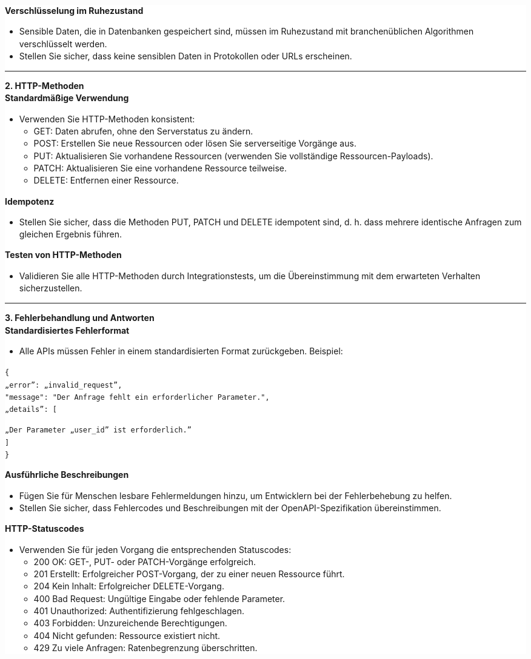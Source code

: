 **Verschlüsselung im Ruhezustand**

* Sensible Daten, die in Datenbanken gespeichert sind, müssen im Ruhezustand mit branchenüblichen Algorithmen verschlüsselt werden.  
* Stellen Sie sicher, dass keine sensiblen Daten in Protokollen oder URLs erscheinen.

---

**2\. HTTP-Methoden**  
**Standardmäßige Verwendung**

* Verwenden Sie HTTP-Methoden konsistent:  
  * GET: Daten abrufen, ohne den Serverstatus zu ändern.  
  * POST: Erstellen Sie neue Ressourcen oder lösen Sie serverseitige Vorgänge aus.  
  * PUT: Aktualisieren Sie vorhandene Ressourcen (verwenden Sie vollständige Ressourcen-Payloads).  
  * PATCH: Aktualisieren Sie eine vorhandene Ressource teilweise.  
  * DELETE: Entfernen einer Ressource.

**Idempotenz**

* Stellen Sie sicher, dass die Methoden PUT, PATCH und DELETE idempotent sind, d. h. dass mehrere identische Anfragen zum gleichen Ergebnis führen.

**Testen von HTTP-Methoden**

* Validieren Sie alle HTTP-Methoden durch Integrationstests, um die Übereinstimmung mit dem erwarteten Verhalten sicherzustellen.

---

**3\. Fehlerbehandlung und Antworten**  
**Standardisiertes Fehlerformat**

* Alle APIs müssen Fehler in einem standardisierten Format zurückgeben. Beispiel:

`{`  
 `„error”: „invalid_request”,`  
 `"message": "Der Anfrage fehlt ein erforderlicher Parameter.",`  
 `„details”: [`  
    
`„Der Parameter „user_id” ist erforderlich.”`  
 `]`  
`}`

**Ausführliche Beschreibungen**

* Fügen Sie für Menschen lesbare Fehlermeldungen hinzu, um Entwicklern bei der Fehlerbehebung zu helfen.  
* Stellen Sie sicher, dass Fehlercodes und Beschreibungen mit der OpenAPI-Spezifikation übereinstimmen.

**HTTP-Statuscodes**

* Verwenden Sie für jeden Vorgang die entsprechenden Statuscodes:  
  * 200 OK: GET-, PUT- oder PATCH-Vorgänge erfolgreich.  
  * 201 Erstellt: Erfolgreicher POST-Vorgang, der zu einer neuen Ressource führt.  
  * 204 Kein Inhalt: Erfolgreicher DELETE-Vorgang.  
  * 400 Bad Request: Ungültige Eingabe oder fehlende Parameter.  
  * 401 Unauthorized: Authentifizierung fehlgeschlagen.  
  * 403 Forbidden: Unzureichende Berechtigungen.  
  * 404 Nicht gefunden: Ressource existiert nicht.  
  * 429 Zu viele Anfragen: Ratenbegrenzung überschritten.
